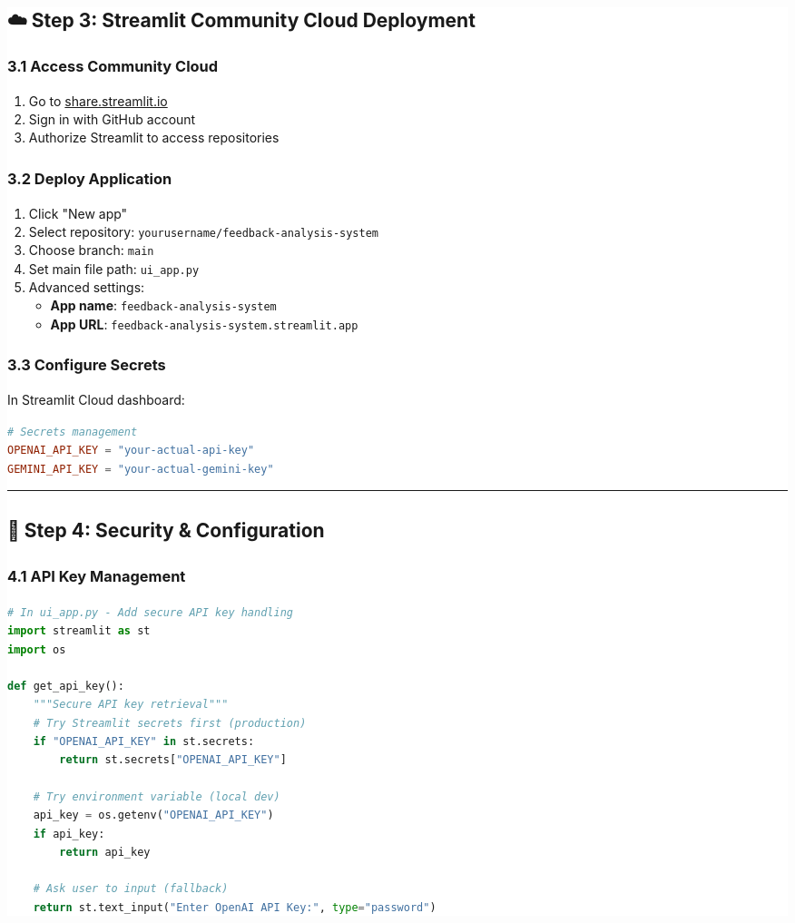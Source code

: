 
## ☁️ **Step 3: Streamlit Community Cloud Deployment**

### **3.1 Access Community Cloud**
1. Go to [share.streamlit.io](https://share.streamlit.io)
2. Sign in with GitHub account
3. Authorize Streamlit to access repositories

### **3.2 Deploy Application**
1. Click "New app"
2. Select repository: `yourusername/feedback-analysis-system`
3. Choose branch: `main`
4. Set main file path: `ui_app.py`
5. Advanced settings:
   - **App name**: `feedback-analysis-system`
   - **App URL**: `feedback-analysis-system.streamlit.app`

### **3.3 Configure Secrets**
In Streamlit Cloud dashboard:
```toml
# Secrets management
OPENAI_API_KEY = "your-actual-api-key"
GEMINI_API_KEY = "your-actual-gemini-key"
```

---

## 🔐 **Step 4: Security & Configuration**

### **4.1 API Key Management**
```python
# In ui_app.py - Add secure API key handling
import streamlit as st
import os

def get_api_key():
    """Secure API key retrieval"""
    # Try Streamlit secrets first (production)
    if "OPENAI_API_KEY" in st.secrets:
        return st.secrets["OPENAI_API_KEY"]
    
    # Try environment variable (local dev)
    api_key = os.getenv("OPENAI_API_KEY")
    if api_key:
        return api_key
    
    # Ask user to input (fallback)
    return st.text_input("Enter OpenAI API Key:", type="password")
```
